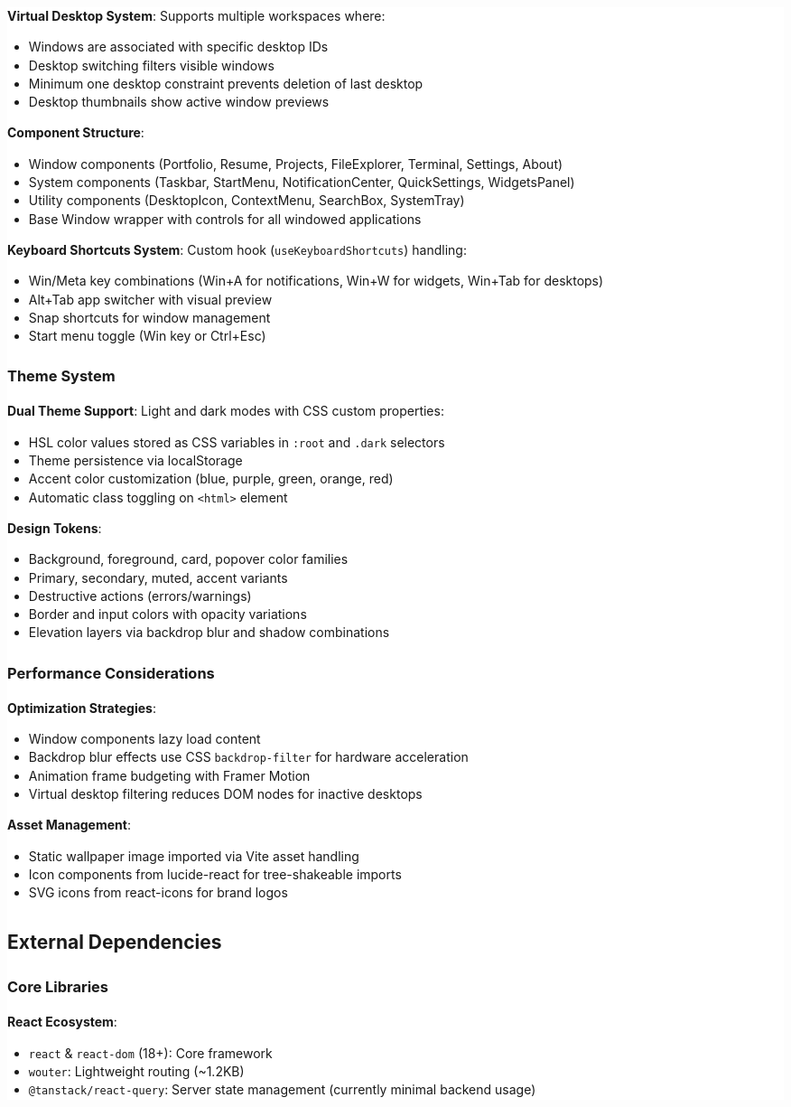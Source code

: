 **Virtual Desktop System**: Supports multiple workspaces where:
- Windows are associated with specific desktop IDs
- Desktop switching filters visible windows
- Minimum one desktop constraint prevents deletion of last desktop
- Desktop thumbnails show active window previews

**Component Structure**:
- Window components (Portfolio, Resume, Projects, FileExplorer, Terminal, Settings, About)
- System components (Taskbar, StartMenu, NotificationCenter, QuickSettings, WidgetsPanel)
- Utility components (DesktopIcon, ContextMenu, SearchBox, SystemTray)
- Base Window wrapper with controls for all windowed applications

**Keyboard Shortcuts System**: Custom hook (`useKeyboardShortcuts`) handling:
- Win/Meta key combinations (Win+A for notifications, Win+W for widgets, Win+Tab for desktops)
- Alt+Tab app switcher with visual preview
- Snap shortcuts for window management
- Start menu toggle (Win key or Ctrl+Esc)

### Theme System

**Dual Theme Support**: Light and dark modes with CSS custom properties:
- HSL color values stored as CSS variables in `:root` and `.dark` selectors
- Theme persistence via localStorage
- Accent color customization (blue, purple, green, orange, red)
- Automatic class toggling on `<html>` element

**Design Tokens**:
- Background, foreground, card, popover color families
- Primary, secondary, muted, accent variants
- Destructive actions (errors/warnings)
- Border and input colors with opacity variations
- Elevation layers via backdrop blur and shadow combinations

### Performance Considerations

**Optimization Strategies**:
- Window components lazy load content
- Backdrop blur effects use CSS `backdrop-filter` for hardware acceleration
- Animation frame budgeting with Framer Motion
- Virtual desktop filtering reduces DOM nodes for inactive desktops

**Asset Management**:
- Static wallpaper image imported via Vite asset handling
- Icon components from lucide-react for tree-shakeable imports
- SVG icons from react-icons for brand logos

## External Dependencies

### Core Libraries

**React Ecosystem**:
- `react` & `react-dom` (18+): Core framework
- `wouter`: Lightweight routing (~1.2KB)
- `@tanstack/react-query`: Server state management (currently minimal backend usage)
